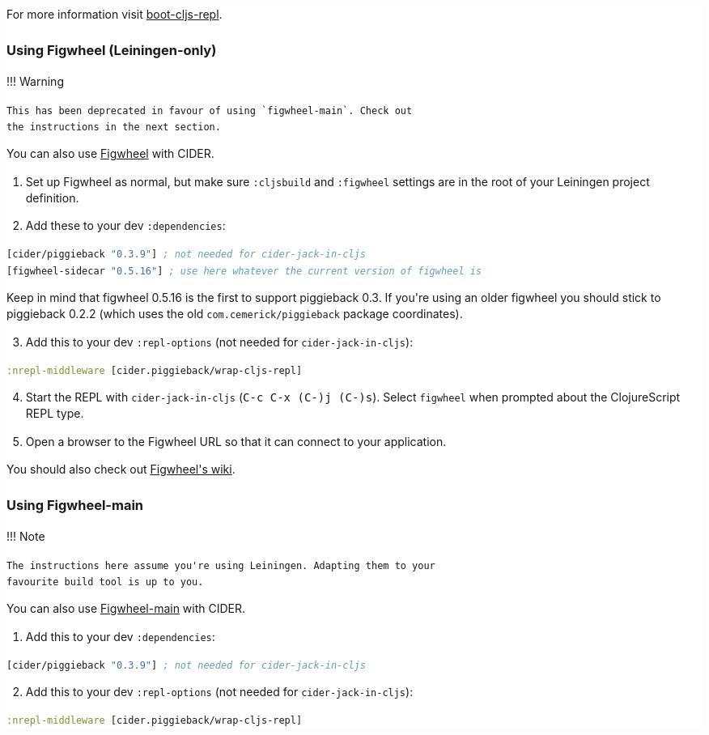 For more information visit [boot-cljs-repl](https://github.com/adzerk-oss/boot-cljs-repl).

### Using Figwheel (Leiningen-only)

!!! Warning

    This has been deprecated in favour of using `figwheel-main`. Check out
    the instructions in the next section.

You can also use [Figwheel](https://github.com/bhauman/lein-figwheel) with CIDER.

1. Set up Figwheel as normal, but make sure `:cljsbuild` and `:figwheel` settings are
   in the root of your Leiningen project definition.

2. Add these to your dev `:dependencies`:

```clojure
[cider/piggieback "0.3.9"] ; not needed for cider-jack-in-cljs
[figwheel-sidecar "0.5.16"] ; use here whatever the current version of figwheel is
```

Keep in mind that figwheel 0.5.16 is the first to support piggieback
0.3. If you're using an older figwheel you should stick to piggieback
0.2.2 (which uses the old `com.cemerick/piggieback` package coordinates).

3. Add this to your dev `:repl-options` (not needed for `cider-jack-in-cljs`):

```clojure
:nrepl-middleware [cider.piggieback/wrap-cljs-repl]
```

4. Start the REPL with `cider-jack-in-cljs` (<kbd>C-c C-x (C-)j (C-)s</kbd>). Select
`figwheel` when prompted about the ClojureScript REPL type.

5. Open a browser to the Figwheel URL so that it can connect to your application.

You should also check out
[Figwheel's wiki](https://github.com/bhauman/lein-figwheel/wiki/Using-the-Figwheel-REPL-within-NRepl).

### Using Figwheel-main

!!! Note

    The instructions here assume you're using Leiningen. Adapting them to your
    favourite build tool is up to you.

You can also use [Figwheel-main](https://github.com/bhauman/figwheel-main) with CIDER.

1. Add this to your dev `:dependencies`:

```clojure
[cider/piggieback "0.3.9"] ; not needed for cider-jack-in-cljs
```

2. Add this to your dev `:repl-options` (not needed for `cider-jack-in-cljs`):

```clojure
:nrepl-middleware [cider.piggieback/wrap-cljs-repl]
```


[leiningen]: http://leiningen.org/
[boot]: http://boot-clj.com/
[piggieback]: https://github.com/nrepl/piggieback
[shadow-cljs]: https://github.com/thheller/shadow-cljs